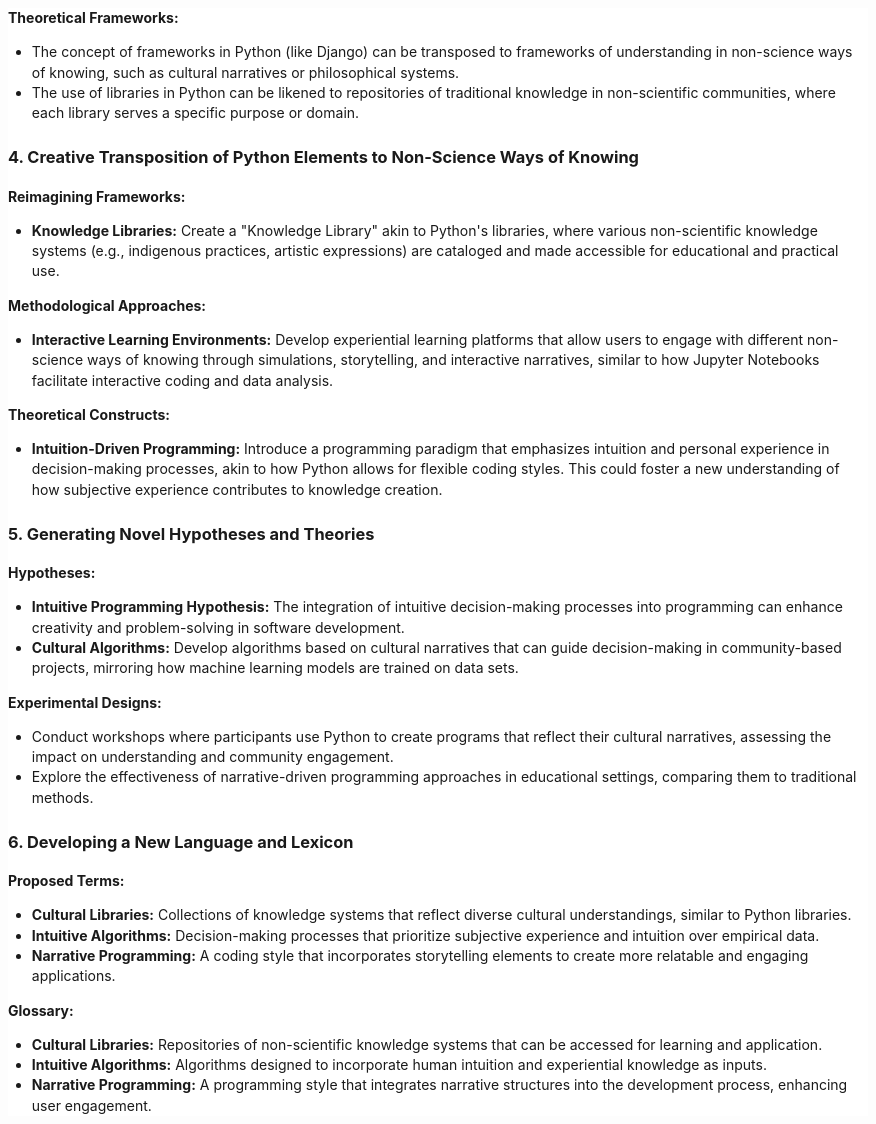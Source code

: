 **Theoretical Frameworks:**
- The concept of frameworks in Python (like Django) can be transposed to frameworks of understanding in non-science ways of knowing, such as cultural narratives or philosophical systems.
- The use of libraries in Python can be likened to repositories of traditional knowledge in non-scientific communities, where each library serves a specific purpose or domain.

### 4. Creative Transposition of Python Elements to Non-Science Ways of Knowing

**Reimagining Frameworks:**
- **Knowledge Libraries:** Create a "Knowledge Library" akin to Python's libraries, where various non-scientific knowledge systems (e.g., indigenous practices, artistic expressions) are cataloged and made accessible for educational and practical use.
  
**Methodological Approaches:**
- **Interactive Learning Environments:** Develop experiential learning platforms that allow users to engage with different non-science ways of knowing through simulations, storytelling, and interactive narratives, similar to how Jupyter Notebooks facilitate interactive coding and data analysis.
  
**Theoretical Constructs:**
- **Intuition-Driven Programming:** Introduce a programming paradigm that emphasizes intuition and personal experience in decision-making processes, akin to how Python allows for flexible coding styles. This could foster a new understanding of how subjective experience contributes to knowledge creation.

### 5. Generating Novel Hypotheses and Theories

**Hypotheses:**
- **Intuitive Programming Hypothesis:** The integration of intuitive decision-making processes into programming can enhance creativity and problem-solving in software development.
- **Cultural Algorithms:** Develop algorithms based on cultural narratives that can guide decision-making in community-based projects, mirroring how machine learning models are trained on data sets.

**Experimental Designs:**
- Conduct workshops where participants use Python to create programs that reflect their cultural narratives, assessing the impact on understanding and community engagement.
- Explore the effectiveness of narrative-driven programming approaches in educational settings, comparing them to traditional methods.

### 6. Developing a New Language and Lexicon

**Proposed Terms:**
- **Cultural Libraries:** Collections of knowledge systems that reflect diverse cultural understandings, similar to Python libraries.
- **Intuitive Algorithms:** Decision-making processes that prioritize subjective experience and intuition over empirical data.
- **Narrative Programming:** A coding style that incorporates storytelling elements to create more relatable and engaging applications.

**Glossary:**
- **Cultural Libraries:** Repositories of non-scientific knowledge systems that can be accessed for learning and application.
- **Intuitive Algorithms:** Algorithms designed to incorporate human intuition and experiential knowledge as inputs.
- **Narrative Programming:** A programming style that integrates narrative structures into the development process, enhancing user engagement.
